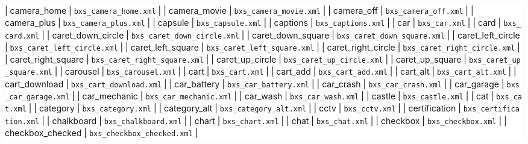 | camera_home            | `bxs_camera_home.xml`         |
| camera_movie            | `bxs_camera_movie.xml`         |
| camera_off            | `bxs_camera_off.xml`         |
| camera_plus            | `bxs_camera_plus.xml`         |
| capsule            | `bxs_capsule.xml`         |
| captions            | `bxs_captions.xml`         |
| car            | `bxs_car.xml`         |
| card            | `bxs_card.xml`         |
| caret_down_circle            | `bxs_caret_down_circle.xml`         |
| caret_down_square            | `bxs_caret_down_square.xml`         |
| caret_left_circle            | `bxs_caret_left_circle.xml`         |
| caret_left_square            | `bxs_caret_left_square.xml`         |
| caret_right_circle            | `bxs_caret_right_circle.xml`         |
| caret_right_square            | `bxs_caret_right_square.xml`         |
| caret_up_circle            | `bxs_caret_up_circle.xml`         |
| caret_up_square            | `bxs_caret_up_square.xml`         |
| carousel            | `bxs_carousel.xml`         |
| cart            | `bxs_cart.xml`         |
| cart_add            | `bxs_cart_add.xml`         |
| cart_alt            | `bxs_cart_alt.xml`         |
| cart_download            | `bxs_cart_download.xml`         |
| car_battery            | `bxs_car_battery.xml`         |
| car_crash            | `bxs_car_crash.xml`         |
| car_garage            | `bxs_car_garage.xml`         |
| car_mechanic            | `bxs_car_mechanic.xml`         |
| car_wash            | `bxs_car_wash.xml`         |
| castle            | `bxs_castle.xml`         |
| cat            | `bxs_cat.xml`         |
| category            | `bxs_category.xml`         |
| category_alt            | `bxs_category_alt.xml`         |
| cctv            | `bxs_cctv.xml`         |
| certification            | `bxs_certification.xml`         |
| chalkboard            | `bxs_chalkboard.xml`         |
| chart            | `bxs_chart.xml`         |
| chat            | `bxs_chat.xml`         |
| checkbox            | `bxs_checkbox.xml`         |
| checkbox_checked            | `bxs_checkbox_checked.xml`         |